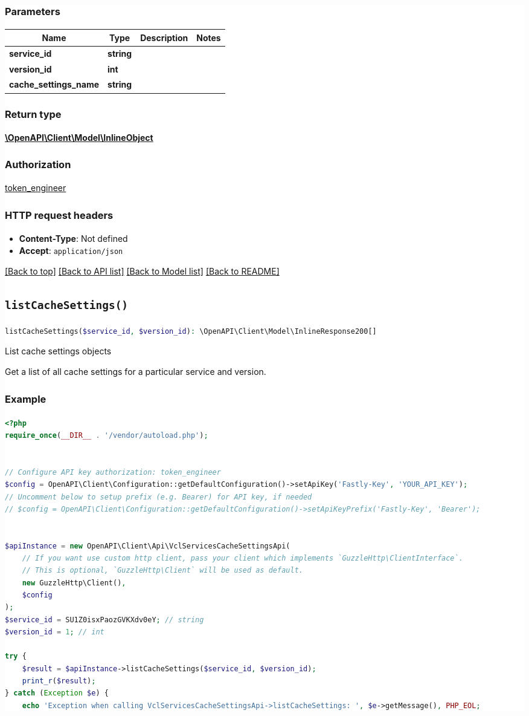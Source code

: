 ### Parameters

Name | Type | Description  | Notes
------------- | ------------- | ------------- | -------------
 **service_id** | **string**|  |
 **version_id** | **int**|  |
 **cache_settings_name** | **string**|  |

### Return type

[**\OpenAPI\Client\Model\InlineObject**](../Model/InlineObject.md)

### Authorization

[token_engineer](../../README.md#token_engineer)

### HTTP request headers

- **Content-Type**: Not defined
- **Accept**: `application/json`

[[Back to top]](#) [[Back to API list]](../../README.md#endpoints)
[[Back to Model list]](../../README.md#models)
[[Back to README]](../../README.md)

## `listCacheSettings()`

```php
listCacheSettings($service_id, $version_id): \OpenAPI\Client\Model\InlineResponse200[]
```

List cache settings objects

Get a list of all cache settings for a particular service and version.

### Example

```php
<?php
require_once(__DIR__ . '/vendor/autoload.php');


// Configure API key authorization: token_engineer
$config = OpenAPI\Client\Configuration::getDefaultConfiguration()->setApiKey('Fastly-Key', 'YOUR_API_KEY');
// Uncomment below to setup prefix (e.g. Bearer) for API key, if needed
// $config = OpenAPI\Client\Configuration::getDefaultConfiguration()->setApiKeyPrefix('Fastly-Key', 'Bearer');


$apiInstance = new OpenAPI\Client\Api\VclServicesCacheSettingsApi(
    // If you want use custom http client, pass your client which implements `GuzzleHttp\ClientInterface`.
    // This is optional, `GuzzleHttp\Client` will be used as default.
    new GuzzleHttp\Client(),
    $config
);
$service_id = SU1Z0isxPaozGVKXdv0eY; // string
$version_id = 1; // int

try {
    $result = $apiInstance->listCacheSettings($service_id, $version_id);
    print_r($result);
} catch (Exception $e) {
    echo 'Exception when calling VclServicesCacheSettingsApi->listCacheSettings: ', $e->getMessage(), PHP_EOL;
```